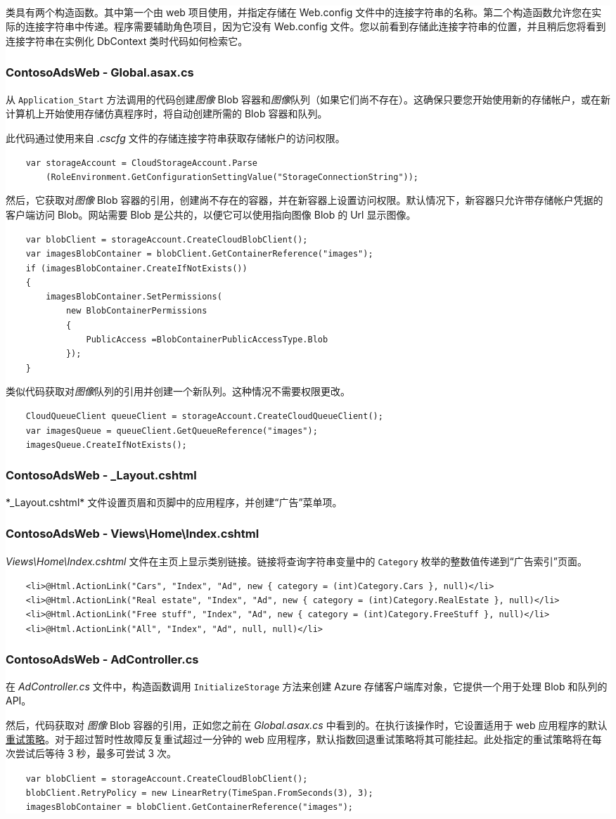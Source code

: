 类具有两个构造函数。其中第一个由 web 项目使用，并指定存储在 Web.config 文件中的连接字符串的名称。第二个构造函数允许您在实际的连接字符串中传递。程序需要辅助角色项目，因为它没有 Web.config 文件。您以前看到存储此连接字符串的位置，并且稍后您将看到连接字符串在实例化 DbContext 类时代码如何检索它。

### ContosoAdsWeb - Global.asax.cs

从 `Application_Start` 方法调用的代码创建*图像* Blob 容器和*图像*队列（如果它们尚不存在）。这确保只要您开始使用新的存储帐户，或在新计算机上开始使用存储仿真程序时，将自动创建所需的 Blob 容器和队列。

此代码通过使用来自 *.cscfg* 文件的存储连接字符串获取存储帐户的访问权限。

        var storageAccount = CloudStorageAccount.Parse
            (RoleEnvironment.GetConfigurationSettingValue("StorageConnectionString"));

然后，它获取对*图像* Blob 容器的引用，创建尚不存在的容器，并在新容器上设置访问权限。默认情况下，新容器只允许带存储帐户凭据的客户端访问 Blob。网站需要 Blob 是公共的，以便它可以使用指向图像 Blob 的 Url 显示图像。

        var blobClient = storageAccount.CreateCloudBlobClient();
        var imagesBlobContainer = blobClient.GetContainerReference("images");
        if (imagesBlobContainer.CreateIfNotExists())
        {
            imagesBlobContainer.SetPermissions(
                new BlobContainerPermissions
                {
                    PublicAccess =BlobContainerPublicAccessType.Blob
                });
        }

类似代码获取对*图像*队列的引用并创建一个新队列。这种情况不需要权限更改。

        CloudQueueClient queueClient = storageAccount.CreateCloudQueueClient();
        var imagesQueue = queueClient.GetQueueReference("images");
        imagesQueue.CreateIfNotExists();

### ContosoAdsWeb - \_Layout.cshtml

\*\_Layout.cshtml\* 文件设置页眉和页脚中的应用程序，并创建“广告”菜单项。

### ContosoAdsWeb - Views\\Home\\Index.cshtml

*Views\\Home\\Index.cshtml* 文件在主页上显示类别链接。链接将查询字符串变量中的 `Category` 枚举的整数值传递到“广告索引”页面。

        <li>@Html.ActionLink("Cars", "Index", "Ad", new { category = (int)Category.Cars }, null)</li>
        <li>@Html.ActionLink("Real estate", "Index", "Ad", new { category = (int)Category.RealEstate }, null)</li>
        <li>@Html.ActionLink("Free stuff", "Index", "Ad", new { category = (int)Category.FreeStuff }, null)</li>
        <li>@Html.ActionLink("All", "Index", "Ad", null, null)</li>

### ContosoAdsWeb - AdController.cs

在 *AdController.cs* 文件中，构造函数调用 `InitializeStorage` 方法来创建 Azure 存储客户端库对象，它提供一个用于处理 Blob 和队列的 API。

然后，代码获取对 *图像* Blob 容器的引用，正如您之前在 *Global.asax.cs* 中看到的。在执行该操作时，它设置适用于 web 应用程序的默认[重试策略][重试策略]。对于超过暂时性故障反复重试超过一分钟的 web 应用程序，默认指数回退重试策略将其可能挂起。此处指定的重试策略将在每次尝试后等待 3 秒，最多可尝试 3 次。

        var blobClient = storageAccount.CreateCloudBlobClient();
        blobClient.RetryPolicy = new LinearRetry(TimeSpan.FromSeconds(3), 3);
        imagesBlobContainer = blobClient.GetContainerReference("images");


  [Azure 云服务]: /zh-cn/documentation/articles/fundamentals-application-models/#CloudServices
  [Azure SQL 数据库]: http://msdn.microsoft.com/library/azure/ee336279
  [Azure Blob 服务]: http://www.asp.net/aspnet/overview/developing-apps-with-windows-azure/building-real-world-cloud-apps-with-windows-azure/unstructured-blob-storage
  [Azure 队列服务]: http://www.asp.net/aspnet/overview/developing-apps-with-windows-azure/building-real-world-cloud-apps-with-windows-azure/queue-centric-work-pattern
  [下载 Visual Studio 项目]: http://code.msdn.microsoft.com/Simple-Azure-Cloud-Service-e01df2e4
  [广告列表]: ./media/cloud-services-dotnet-get-started/list.png
  [Azure 网站]: /zh-cn/services/web-sites/
  [WebJobs]: http://go.microsoft.com/fwlink/?LinkId=390226
  [Azure 网站、云服务和虚拟机比较]: http://azure.microsoft.com/zh-cn/documentation/articles/choose-web-site-cloud-service-vm/
  [有关 Azure 的基本概念云服务]: http://azure.microsoft.com/zh-cn/documentation/articles/fundamentals-application-models/#CloudServices
  [ASP.NET MVC]: http://www.asp.net/mvc/tutorials/mvc-5/introduction/getting-started
  [Web 窗体]: http://www.asp.net/web-forms/tutorials/aspnet-45/getting-started-with-aspnet-45-web-forms/introduction-and-overview
  [激活 MSDN 订户权益]: /zh-cn/pricing/member-offers/msdn-benefits-details/?WT.mc_id=A55E3C668
  [注册免费试用]: /zh-cn/pricing/free-trial/?WT.mc_id=A55E3C668
  [应用程序体系结构]: #application-architecture
  [设置开发环境]: #setupdevenv
  [下载并运行已完成的解决方案]: #download-and-run-the-completed-solution
  [将应用程序部署到 Azure]: #deploy-the-application-to-azure
  [从头开始创建应用程序]: #create-the-application-from-scratch
  [故障排除]: #troubleshooting
  [后续步骤]: #next-steps
  [广告表]: ./media/cloud-services-dotnet-get-started/adtable.png
  [Contoso 广告体系结构]: ./media/cloud-services-dotnet-get-started/apparchitecture.png
  [1]: ./media/cloud-services-dotnet-get-started/home.png
  [创建页面]: ./media/cloud-services-dotnet-get-started/create.png
  [详细信息页]: ./media/cloud-services-dotnet-get-started/details.png
  [SQL Server Express LocalDB]: http://msdn.microsoft.com/zh-cn/library/hh510202.aspx
  [Azure 管理门户]: http://manage.windowsazure.cn
  [新的云服务]: ./media/cloud-services-dotnet-get-started/newcs.png
  [新 SQL 数据库]: ./media/cloud-services-dotnet-get-started/newdb.png
  [如何在 Azure 中创建地缘组]: http://msdn.microsoft.com/zh-cn/library/jj156209.aspx
  [如何为管理存储帐户]: /zh-cn/documentation/articles/storage-manage-storage-account/
  [新的存储帐户]: ./media/cloud-services-dotnet-get-started/newstorage.png
  [Web.config 转换]: http://www.asp.net/mvc/tutorials/deployment/visual-studio-web-deployment/web-config-transformations
  [不要将敏感数据存储在公共源代码存储库中]: http://www.asp.net/aspnet/overview/developing-apps-with-windows-azure/building-real-world-cloud-apps-with-windows-azure/source-control#secrets
  [显示连接字符串]: ./media/cloud-services-dotnet-get-started/showcs.png
  [连接字符串]: ./media/cloud-services-dotnet-get-started/connstrings.png
  [角色属性]: ./media/cloud-services-dotnet-get-started/roleproperties.png
  [辅助角色的数据库连接字符串]: ./media/cloud-services-dotnet-get-started/workerdbcs.png
  [云配置]: ./media/cloud-services-dotnet-get-started/sccloud.png
  [打开连接字符串创建框]: ./media/cloud-services-dotnet-get-started/opencscreate.png
  [创建存储连接字符串]: ./media/cloud-services-dotnet-get-started/createstoragecs.png
  [发布菜单]: ./media/cloud-services-dotnet-get-started/pubmenu.png
  [登录步骤]: ./media/cloud-services-dotnet-get-started/pubsignin.png
  [发布 Azure 应用程序向导]: http://msdn.microsoft.com/library/windowsazure/hh535756.aspx
  [摘要步骤]: ./media/cloud-services-dotnet-get-started/pubsummary.png
  [Azure 活动日志窗口]: ./media/cloud-services-dotnet-get-started/waal.png
  [新项目]: ./media/cloud-services-dotnet-get-started/newproject.png
  [新建云服务项目]: ./media/cloud-services-dotnet-get-started/newcsproj.png
  [更改身份验证]: ./media/cloud-services-dotnet-get-started/chgauth.png
  [无身份验证]: ./media/cloud-services-dotnet-get-started/noauth.png
  [更新 SCL]: ./media/cloud-services-dotnet-get-started/updstg.png
  [新连接字符串]: ./media/cloud-services-dotnet-get-started/scall.png
  [EF 的 MVC 介绍性教程]: http://www.asp.net/mvc/tutorials/getting-started-with-ef-using-mvc
  [.NET 4.5 中的异步编程简介]: http://www.asp.net/aspnet/overview/developing-apps-with-windows-azure/building-real-world-cloud-apps-with-windows-azure/web-development-best-practices#async
  [重试策略]: http://www.asp.net/aspnet/overview/developing-apps-with-windows-azure/building-real-world-cloud-apps-with-windows-azure/transient-fault-handling
  [HttpPostedFileBase]: http://msdn.microsoft.com/zh-cn/library/system.web.httppostedfilebase.aspx
  [依赖关系注入]: http://www.asp.net/mvc/tutorials/hands-on-labs/aspnet-mvc-4-dependency-injection
  [存储库和单元的工作模式]: http://www.asp.net/mvc/tutorials/getting-started-with-ef-using-mvc/advanced-entity-framework-scenarios-for-an-mvc-web-application#repo
  [使用日志记录接口]: http://www.asp.net/aspnet/overview/developing-apps-with-windows-azure/building-real-world-cloud-apps-with-windows-azure/monitoring-and-telemetry#log
  [EF Code First 迁移]: http://www.asp.net/mvc/tutorials/getting-started-with-ef-using-mvc/migrations-and-deployment-with-the-entity-framework-in-an-asp-net-mvc-application
  [EF 连接复原]: http://www.asp.net/mvc/tutorials/getting-started-with-ef-using-mvc/connection-resiliency-and-command-interception-with-the-entity-framework-in-an-asp-net-mvc-application
  [PhluffyFotos]: http://code.msdn.microsoft.com/PhluffyFotos-Sample-7ecffd31
  [带有表、队列和 Blob 的 Azure 云服务多层应用程序]: http://code.msdn.microsoft.com/windowsazure/Windows-Azure-Multi-Tier-eadceb36
  [分步教程系列]: http://azure.microsoft.com/zh-cn/documentation/articles/cloud-services-dotnet-multi-tier-app-storage-1-overview/
  [Windows Azure 中的云服务基础知识]: http://code.msdn.microsoft.com/Cloud-Service-Fundamentals-4ca72649
  [使用 Windows Azure 构建实际的云应用程序]: http://www.asp.net/aspnet/overview/developing-apps-with-windows-azure/building-real-world-cloud-apps-with-windows-azure/introduction
  [Microsoft Azure 存储 – 新功能、最佳实践和模式]: http://channel9.msdn.com/Events/Build/2014/3-628
  [2]: /zh-cn/documentation/services/cloud-services/
  [Azure 存储]: /zh-cn/documentation/services/storage/
  [如何通过 .NET 使用 Blob 存储]: /zh-cn/documentation/articles/storage-dotnet-how-to-use-blobs/
  [如何通过 .NET 使用队列存储]: /zh-cn/documentation/articles/storage-dotnet-how-to-use-queues/